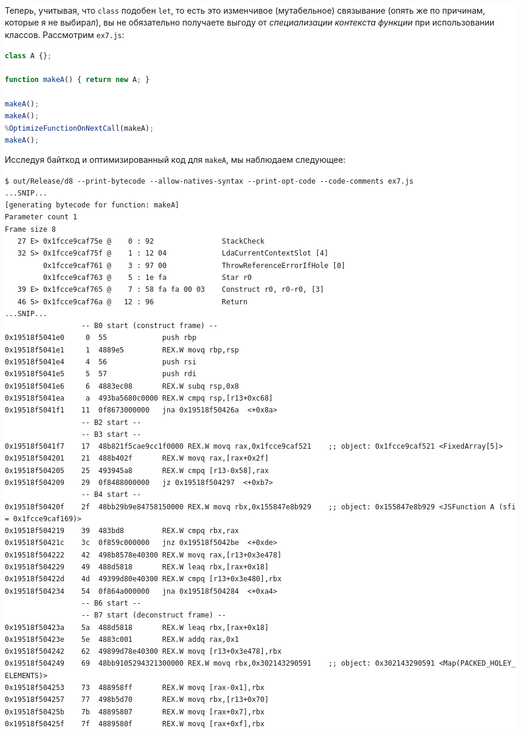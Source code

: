 Теперь, учитывая, что `class` подобен `let`, то есть это изменчивое (мутабельное) связывание (опять же по причинам, которые я не выбирал), вы не обязательно получаете выгоду от *специализации контекста функции* при использовании классов. Рассмотрим `ex7.js`:

```javascript
class A {};

function makeA() { return new A; }

makeA();
makeA();
%OptimizeFunctionOnNextCall(makeA);
makeA();
```

Исследуя байткод и оптимизированный код для `makeA`, мы наблюдаем следующее:

```
$ out/Release/d8 --print-bytecode --allow-natives-syntax --print-opt-code --code-comments ex7.js
...SNIP...
[generating bytecode for function: makeA]
Parameter count 1
Frame size 8
   27 E> 0x1fcce9caf75e @    0 : 92                StackCheck
   32 S> 0x1fcce9caf75f @    1 : 12 04             LdaCurrentContextSlot [4]
         0x1fcce9caf761 @    3 : 97 00             ThrowReferenceErrorIfHole [0]
         0x1fcce9caf763 @    5 : 1e fa             Star r0
   39 E> 0x1fcce9caf765 @    7 : 58 fa fa 00 03    Construct r0, r0-r0, [3]
   46 S> 0x1fcce9caf76a @   12 : 96                Return
...SNIP...
                  -- B0 start (construct frame) --
0x19518f5041e0     0  55             push rbp
0x19518f5041e1     1  4889e5         REX.W movq rbp,rsp
0x19518f5041e4     4  56             push rsi
0x19518f5041e5     5  57             push rdi
0x19518f5041e6     6  4883ec08       REX.W subq rsp,0x8
0x19518f5041ea     a  493ba5680c0000 REX.W cmpq rsp,[r13+0xc68]
0x19518f5041f1    11  0f8673000000   jna 0x19518f50426a  <+0x8a>
                  -- B2 start --
                  -- B3 start --
0x19518f5041f7    17  48b821f5cae9cc1f0000 REX.W movq rax,0x1fcce9caf521    ;; object: 0x1fcce9caf521 <FixedArray[5]>
0x19518f504201    21  488b402f       REX.W movq rax,[rax+0x2f]
0x19518f504205    25  493945a8       REX.W cmpq [r13-0x58],rax
0x19518f504209    29  0f8488000000   jz 0x19518f504297  <+0xb7>
                  -- B4 start --
0x19518f50420f    2f  48bb29b9e84758150000 REX.W movq rbx,0x155847e8b929    ;; object: 0x155847e8b929 <JSFunction A (sfi = 0x1fcce9caf169)>
0x19518f504219    39  483bd8         REX.W cmpq rbx,rax
0x19518f50421c    3c  0f859c000000   jnz 0x19518f5042be  <+0xde>
0x19518f504222    42  498b8578e40300 REX.W movq rax,[r13+0x3e478]
0x19518f504229    49  488d5818       REX.W leaq rbx,[rax+0x18]
0x19518f50422d    4d  49399d80e40300 REX.W cmpq [r13+0x3e480],rbx
0x19518f504234    54  0f864a000000   jna 0x19518f504284  <+0xa4>
                  -- B6 start --
                  -- B7 start (deconstruct frame) --
0x19518f50423a    5a  488d5818       REX.W leaq rbx,[rax+0x18]
0x19518f50423e    5e  4883c001       REX.W addq rax,0x1
0x19518f504242    62  49899d78e40300 REX.W movq [r13+0x3e478],rbx
0x19518f504249    69  48bb9105294321300000 REX.W movq rbx,0x302143290591    ;; object: 0x302143290591 <Map(PACKED_HOLEY_ELEMENTS)>
0x19518f504253    73  488958ff       REX.W movq [rax-0x1],rbx
0x19518f504257    77  498b5d70       REX.W movq rbx,[r13+0x70]
0x19518f50425b    7b  48895807       REX.W movq [rax+0x7],rbx
0x19518f50425f    7f  4889580f       REX.W movq [rax+0xf],rbx
```